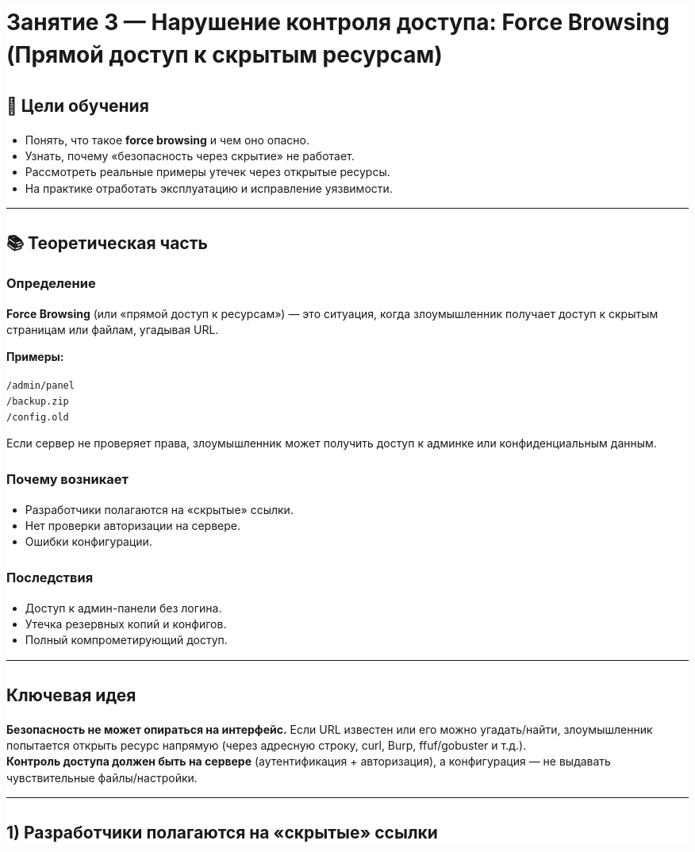 
# Занятие 3 — Нарушение контроля доступа: Force Browsing (Прямой доступ к скрытым ресурсам)

## 🎯 Цели обучения
- Понять, что такое **force browsing** и чем оно опасно.  
- Узнать, почему «безопасность через скрытие» не работает.  
- Рассмотреть реальные примеры утечек через открытые ресурсы.  
- На практике отработать эксплуатацию и исправление уязвимости.  

---

## 📚 Теоретическая часть

### Определение
**Force Browsing** (или «прямой доступ к ресурсам») — это ситуация, когда злоумышленник получает доступ к скрытым страницам или файлам, угадывая URL.  

**Примеры:**  
```
/admin/panel
/backup.zip
/config.old
```

Если сервер не проверяет права, злоумышленник может получить доступ к админке или конфиденциальным данным.  

### Почему возникает
- Разработчики полагаются на «скрытые» ссылки.  
- Нет проверки авторизации на сервере.  
- Ошибки конфигурации.  

### Последствия
- Доступ к админ-панели без логина.  
- Утечка резервных копий и конфигов.  
- Полный компрометирующий доступ.  

---

## Ключевая идея
**Безопасность не может опираться на интерфейс.** Если URL известен или его можно угадать/найти, злоумышленник попытается открыть ресурс напрямую (через адресную строку, curl, Burp, ffuf/gobuster и т.д.).  
**Контроль доступа должен быть на сервере** (аутентификация + авторизация), а конфигурация — не выдавать чувствительные файлы/настройки.

---

## 1) Разработчики полагаются на «скрытые» ссылки
